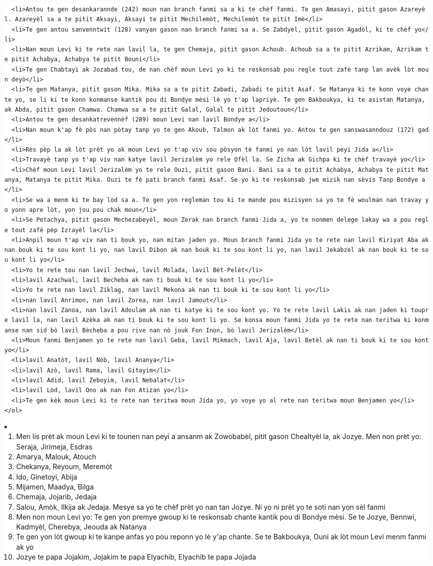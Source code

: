       <li>Antou te gen desankarannde (242) moun nan branch fanmi sa a ki te chèf fanmi. Te gen Amasayi, pitit gason Azareyèl. Azareyèl sa a te pitit Aksayi, Aksayi te pitit Mechilemòt, Mechilemòt te pitit Imè</li>
      <li>Te gen antou sanvenntwit (128) vanyan gason nan branch fanmi sa a. Se Zabdyèl, pitit gason Agadòl, ki te chèf yo</li>
      <li>Nan moun Levi ki te rete nan lavil la, te gen Chemaja, pitit gason Achoub. Achoub sa a te pitit Azrikam, Azrikam te pitit Achabya, Achabya te pitit Bouni</li>
      <li>Te gen Chabtayi ak Jozabad tou, de nan chèf moun Levi yo ki te reskonsab pou regle tout zafè tanp lan avèk lòt moun deyò</li>
      <li>Te gen Matanya, pitit gason Mika. Mika sa a te pitit Zabadi, Zabadi te pitit Asaf. Se Matanya ki te konn voye chante yo, se li ki te konn konmanse kantik pou di Bondye mèsi lè yo t'ap lapriyè. Te gen Bakboukya, ki te asistan Matanya, ak Abda, pitit gason Chamwa. Chamwa sa a te pitit Galal, Galal te pitit Jedoutoun</li>
      <li>Antou te gen desankatrevennèf (289) moun Levi nan lavil Bondye a</li>
      <li>Nan moun k'ap fè pòs nan pòtay tanp yo te gen Akoub, Talmon ak lòt fanmi yo. Antou te gen sanswasanndouz (172) gad</li>
      <li>Rès pèp la ak lòt prèt yo ak moun Levi yo t'ap viv sou pòsyon tè fanmi yo nan lòt lavil peyi Jida a</li>
      <li>Travayè tanp yo t'ap viv nan katye lavil Jerizalèm yo rele Ofèl la. Se Zicha ak Gichpa ki te chèf travayè yo</li>
      <li>Chèf moun Levi lavil Jerizalèm yo te rele Ouzi, pitit gason Bani. Bani sa a te pitit Achabya, Achabya te pitit Matanya, Matanya te pitit Mika. Ouzi te fè pati branch fanmi Asaf. Se yo ki te reskonsab jwe mizik nan sèvis Tanp Bondye a</li>
      <li>Se wa a menm ki te bay lòd sa a. Te gen yon regleman tou ki te mande pou mizisyen sa yo te fè woulman nan travay yo yonn apre lòt, yon jou pou chak moun</li>
      <li>Se Petachya, pitit gason Mechezabeyèl, moun Zerak nan branch fanmi Jida a, yo te nonmen delege lakay wa a pou regle tout zafè pèp Izrayèl la</li>
      <li>Anpil moun t'ap viv nan ti bouk yo, nan mitan jaden yo. Moun branch fanmi Jida yo te rete nan lavil Kiriyat Aba ak nan bouk ki te sou kont li yo, nan lavil Dibon ak nan bouk ki te sou kont li yo, nan lavil Jekabzel ak nan bouk ki te sou kont li yo</li>
      <li>Yo te rete tou nan lavil Jechwa, lavil Molada, lavil Bèt-Pelèt</li>
      <li>lavil Azachwal, lavil Becheba ak nan ti bouk ki te sou kont li yo</li>
      <li>Yo te rete nan lavil Ziklag, nan lavil Mekona ak nan ti bouk ki te sou kont li yo</li>
      <li>nan lavil Anrimon, nan lavil Zorea, nan lavil Jamout</li>
      <li>nan lavil Zanoa, nan lavil Adoulam ak nan ti katye ki te sou kont yo. Yo te rete lavil Lakis ak nan jaden ki toupre lavil la, nan lavil Azèka ak nan ti bouk ki te sou kont li yo. Se konsa moun fanmi Jida yo te rete nan teritwa ki konmanse nan sid bò lavil Bècheba a pou rive nan nò jouk Fon Inon, bò lavil Jerizalèm</li>
      <li>Moun fanmi Benjamen yo te rete nan lavil Geba, lavil Mikmach, lavil Aja, lavil Betèl ak nan ti bouk ki te sou kont yo</li>
      <li>lavil Anatòt, lavil Nòb, lavil Ananya</li>
      <li>lavil Azò, lavil Rama, lavil Gitayim</li>
      <li>lavil Adid, lavil Zeboyim, lavil Nebalat</li>
      <li>lavil Lòd, lavil Ono ak nan Fon Atizan yo</li>
      <li>Te gen kèk moun Levi ki te rete nan teritwa moun Jida yo, yo voye yo al rete nan teritwa moun Benjamen yo</li>
    </ol>
  </li>
  <li>
    <ol>
      <li>Men lis prèt ak moun Levi ki te tounen nan peyi a ansanm ak Zowobabèl, pitit gason Chealtyèl la, ak Jozye. Men non prèt yo: Seraja, Jirimeja, Esdras</li>
      <li>Amarya, Malouk, Atouch</li>
      <li>Chekanya, Reyoum, Meremòt</li>
      <li>Ido, Ginetoyi, Abija</li>
      <li>Mijamen, Maadya, Bilga</li>
      <li>Chemaja, Jojarib, Jedaja</li>
      <li>Salou, Amòk, Ilkija ak Jedaja. Mesye sa yo te chèf prèt yo nan tan Jozye. Ni yo ni prèt yo te soti nan yon sèl fanmi</li>
      <li>Men non moun Levi yo: Te gen yon premye gwoup ki te reskonsab chante kantik pou di Bondye mèsi. Se te Jozye, Bennwi, Kadmyèl, Cherebya, Jeouda ak Natanya</li>
      <li>Te gen yon lòt gwoup ki te kanpe anfas yo pou reponn yo lè y'ap chante. Se te Bakboukya, Ouni ak lòt moun Levi menm fanmi ak yo</li>
      <li>Jozye te papa Jojakim, Jojakim te papa Elyachib, Elyachib te papa Jojada</li>